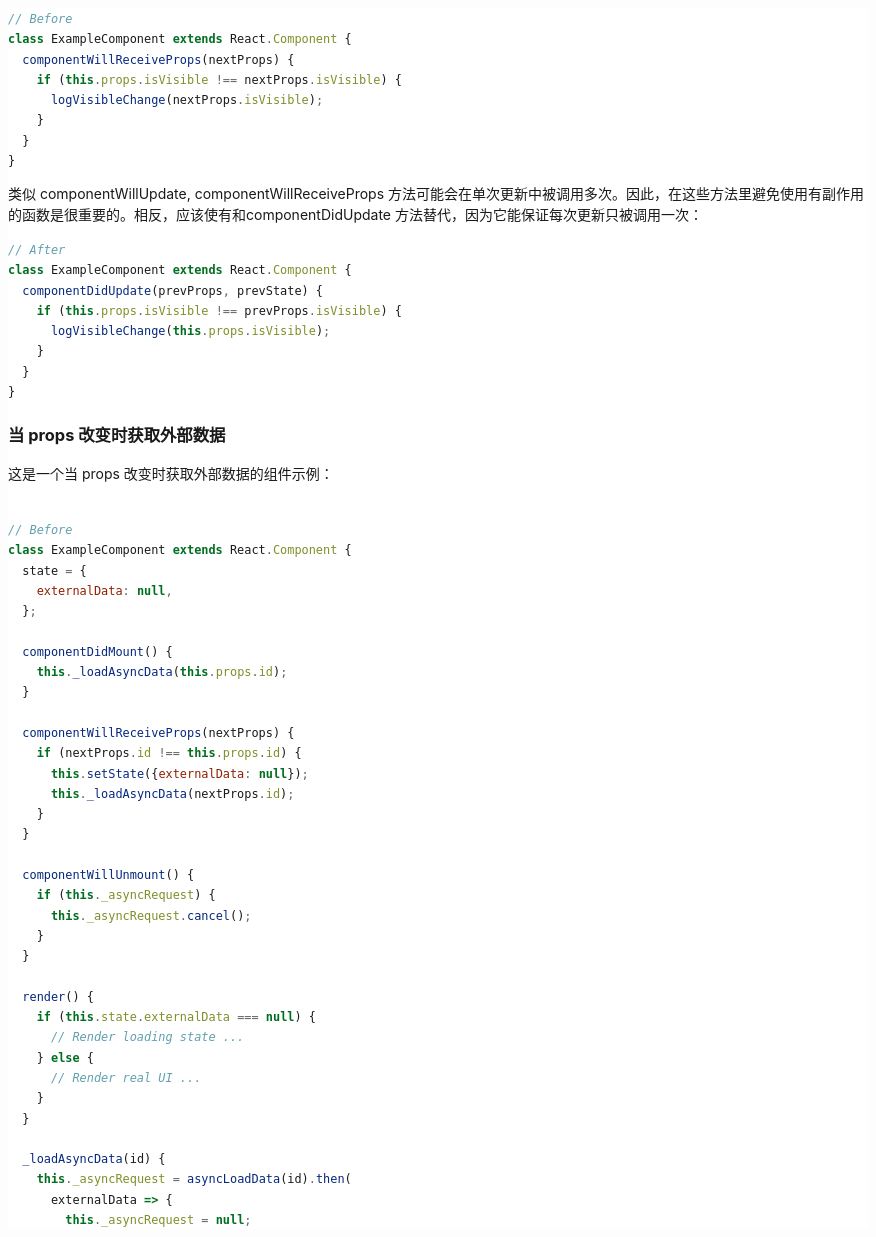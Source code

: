 ```javascript
// Before
class ExampleComponent extends React.Component {
  componentWillReceiveProps(nextProps) {
    if (this.props.isVisible !== nextProps.isVisible) {
      logVisibleChange(nextProps.isVisible);
    }
  }
}
```

类似 componentWillUpdate, componentWillReceiveProps 方法可能会在单次更新中被调用多次。因此，在这些方法里避免使用有副作用的函数是很重要的。相反，应该使有和componentDidUpdate 方法替代，因为它能保证每次更新只被调用一次：

```javascript
// After
class ExampleComponent extends React.Component {
  componentDidUpdate(prevProps, prevState) {
    if (this.props.isVisible !== prevProps.isVisible) {
      logVisibleChange(this.props.isVisible);
    }
  }
}
```

### 当 props 改变时获取外部数据

这是一个当 props 改变时获取外部数据的组件示例：

```javascript

// Before
class ExampleComponent extends React.Component {
  state = {
    externalData: null,
  };

  componentDidMount() {
    this._loadAsyncData(this.props.id);
  }

  componentWillReceiveProps(nextProps) {
    if (nextProps.id !== this.props.id) {
      this.setState({externalData: null});
      this._loadAsyncData(nextProps.id);
    }
  }

  componentWillUnmount() {
    if (this._asyncRequest) {
      this._asyncRequest.cancel();
    }
  }

  render() {
    if (this.state.externalData === null) {
      // Render loading state ...
    } else {
      // Render real UI ...
    }
  }

  _loadAsyncData(id) {
    this._asyncRequest = asyncLoadData(id).then(
      externalData => {
        this._asyncRequest = null;
```